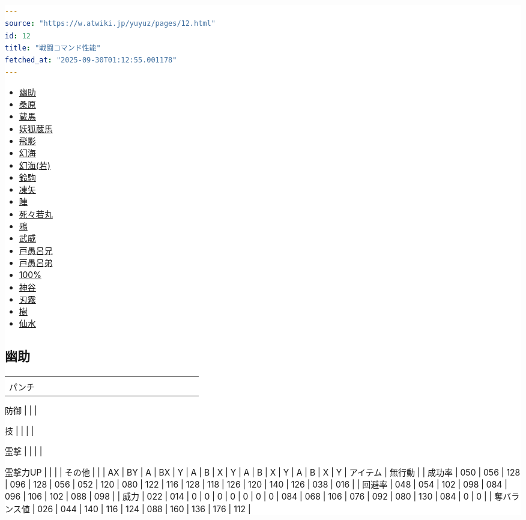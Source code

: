 ```yaml
---
source: "https://w.atwiki.jp/yuyuz/pages/12.html"
id: 12
title: "戦闘コマンド性能"
fetched_at: "2025-09-30T01:12:55.001178"
---
```


* [幽助](#1)
* [桑原](#2)
* [蔵馬](#3)
* [妖狐蔵馬](#4)
* [飛影](#5)
* [幻海](#6)
* [幻海(若)](#7)
* [鈴駒](#8)
* [凍矢](#9)
* [陣](#10)
* [死々若丸](#11)
* [鴉](#12)
* [武威](#13)
* [戸愚呂兄](#14)
* [戸愚呂弟](#15)
* [100%](#16)
* [神谷](#17)
* [刃霧](#18)
* [樹](#19)
* [仙水](#20)

## 幽助

|  |  |  |  |  |  |  |  |  |  |  |  |  |  |  |  |  |  |  |  |
| --- | --- | --- | --- | --- | --- | --- | --- | --- | --- | --- | --- | --- | --- | --- | --- | --- | --- | --- | --- |
|  |
 パンチ | |

 防御 | | |

 技 | | | |

 霊撃 | | | |

 霊撃力UP | | | |
 その他 | |
| AX | BY | A | BX | Y | A | B | X | Y | A | B | X | Y | A | B | X | Y | アイテム | 無行動 |
| 成功率 | 050 | 056 | 128 | 096 | 128 | 056 | 052 | 120 | 080 | 122 | 116 | 128 | 118 | 126 | 120 | 140 | 126 | 038 | 016 |
| 回避率 | 048 | 054 | 102 | 098 | 084 | 096 | 106 | 102 | 088 | 098 |
| 威力 | 022 | 014 | 0 | 0 | 0 | 0 | 0 | 0 | 0 | 084 | 068 | 106 | 076 | 092 | 080 | 130 | 084 | 0 | 0 |
| 奪バランス値 | 026 | 044 | 140 | 116 | 124 | 088 | 160 | 136 | 176 | 112 |
